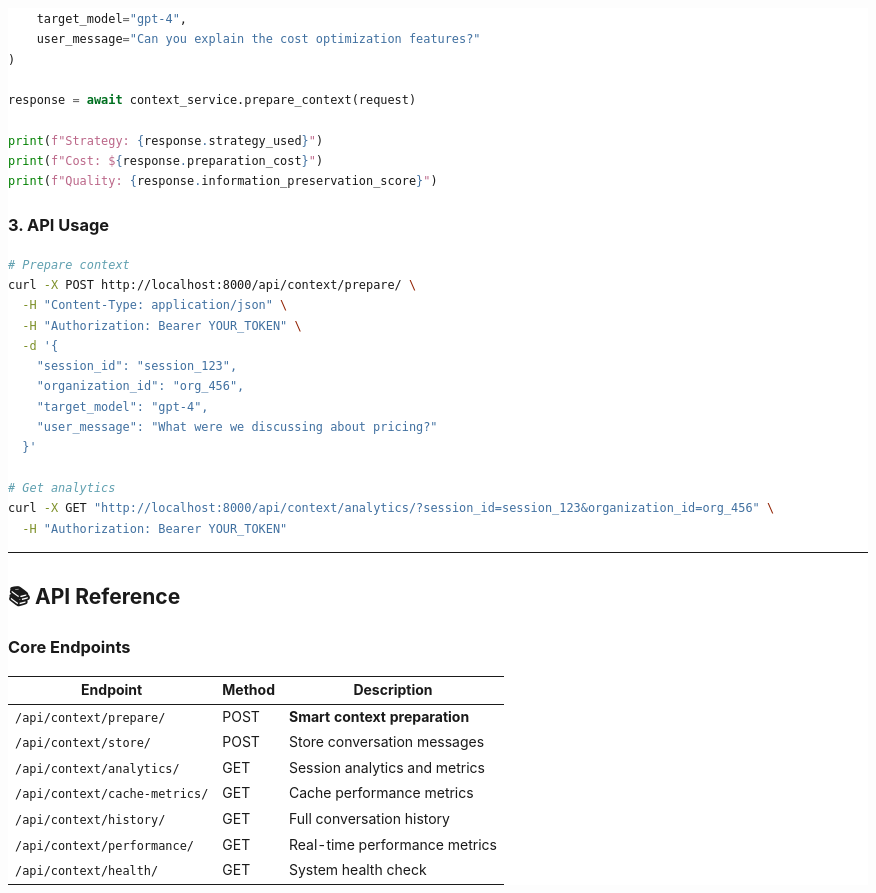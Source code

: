 ```python
    target_model="gpt-4",
    user_message="Can you explain the cost optimization features?"
)

response = await context_service.prepare_context(request)

print(f"Strategy: {response.strategy_used}")
print(f"Cost: ${response.preparation_cost}")
print(f"Quality: {response.information_preservation_score}")
```

### 3. API Usage

```bash
# Prepare context
curl -X POST http://localhost:8000/api/context/prepare/ \
  -H "Content-Type: application/json" \
  -H "Authorization: Bearer YOUR_TOKEN" \
  -d '{
    "session_id": "session_123",
    "organization_id": "org_456",
    "target_model": "gpt-4", 
    "user_message": "What were we discussing about pricing?"
  }'

# Get analytics
curl -X GET "http://localhost:8000/api/context/analytics/?session_id=session_123&organization_id=org_456" \
  -H "Authorization: Bearer YOUR_TOKEN"
```

---

## 📚 API Reference

### Core Endpoints

| Endpoint | Method | Description |
|----------|--------|-------------|
| `/api/context/prepare/` | POST | **Smart context preparation** |
| `/api/context/store/` | POST | Store conversation messages |
| `/api/context/analytics/` | GET | Session analytics and metrics |
| `/api/context/cache-metrics/` | GET | Cache performance metrics |
| `/api/context/history/` | GET | Full conversation history |
| `/api/context/performance/` | GET | Real-time performance metrics |
| `/api/context/health/` | GET | System health check |
